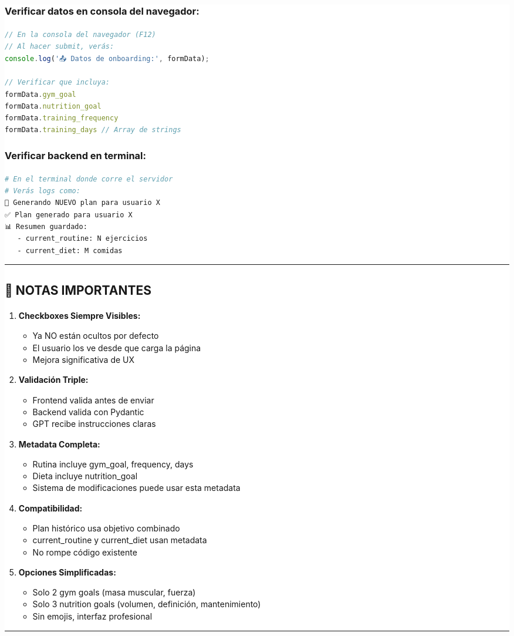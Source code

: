 ### **Verificar datos en consola del navegador:**
```javascript
// En la consola del navegador (F12)
// Al hacer submit, verás:
console.log('📤 Datos de onboarding:', formData);

// Verificar que incluya:
formData.gym_goal
formData.nutrition_goal
formData.training_frequency
formData.training_days // Array de strings
```

### **Verificar backend en terminal:**
```bash
# En el terminal donde corre el servidor
# Verás logs como:
🔄 Generando NUEVO plan para usuario X
✅ Plan generado para usuario X
📊 Resumen guardado:
   - current_routine: N ejercicios
   - current_diet: M comidas
```

---

## 📝 NOTAS IMPORTANTES

1. **Checkboxes Siempre Visibles:**
   - Ya NO están ocultos por defecto
   - El usuario los ve desde que carga la página
   - Mejora significativa de UX

2. **Validación Triple:**
   - Frontend valida antes de enviar
   - Backend valida con Pydantic
   - GPT recibe instrucciones claras

3. **Metadata Completa:**
   - Rutina incluye gym_goal, frequency, days
   - Dieta incluye nutrition_goal
   - Sistema de modificaciones puede usar esta metadata

4. **Compatibilidad:**
   - Plan histórico usa objetivo combinado
   - current_routine y current_diet usan metadata
   - No rompe código existente

5. **Opciones Simplificadas:**
   - Solo 2 gym goals (masa muscular, fuerza)
   - Solo 3 nutrition goals (volumen, definición, mantenimiento)
   - Sin emojis, interfaz profesional

---